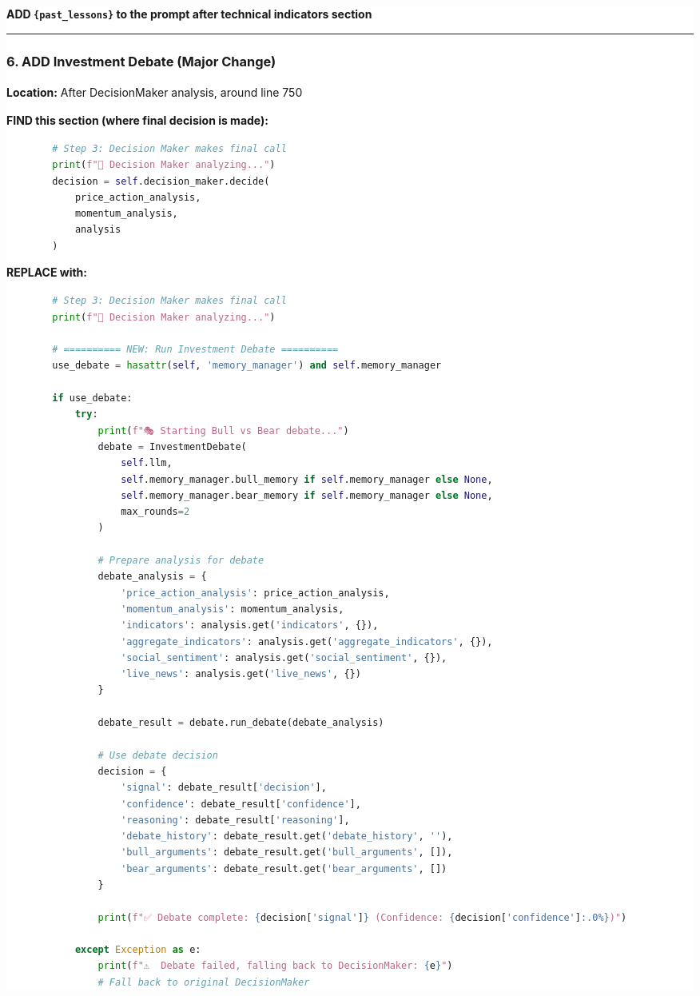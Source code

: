 **ADD `{past_lessons}` to the prompt after technical indicators section**

---

### 6. ADD Investment Debate (Major Change)

**Location:** After DecisionMaker analysis, around line 750

**FIND this section (where final decision is made):**
```python
        # Step 3: Decision Maker makes final call
        print(f"🎯 Decision Maker analyzing...")
        decision = self.decision_maker.decide(
            price_action_analysis,
            momentum_analysis,
            analysis
        )
```

**REPLACE with:**
```python
        # Step 3: Decision Maker makes final call
        print(f"🎯 Decision Maker analyzing...")

        # ========== NEW: Run Investment Debate ==========
        use_debate = hasattr(self, 'memory_manager') and self.memory_manager

        if use_debate:
            try:
                print(f"🎭 Starting Bull vs Bear debate...")
                debate = InvestmentDebate(
                    self.llm,
                    self.memory_manager.bull_memory if self.memory_manager else None,
                    self.memory_manager.bear_memory if self.memory_manager else None,
                    max_rounds=2
                )

                # Prepare analysis for debate
                debate_analysis = {
                    'price_action_analysis': price_action_analysis,
                    'momentum_analysis': momentum_analysis,
                    'indicators': analysis.get('indicators', {}),
                    'aggregate_indicators': analysis.get('aggregate_indicators', {}),
                    'social_sentiment': analysis.get('social_sentiment', {}),
                    'live_news': analysis.get('live_news', {})
                }

                debate_result = debate.run_debate(debate_analysis)

                # Use debate decision
                decision = {
                    'signal': debate_result['decision'],
                    'confidence': debate_result['confidence'],
                    'reasoning': debate_result['reasoning'],
                    'debate_history': debate_result.get('debate_history', ''),
                    'bull_arguments': debate_result.get('bull_arguments', []),
                    'bear_arguments': debate_result.get('bear_arguments', [])
                }

                print(f"✅ Debate complete: {decision['signal']} (Confidence: {decision['confidence']:.0%})")

            except Exception as e:
                print(f"⚠️  Debate failed, falling back to DecisionMaker: {e}")
                # Fall back to original DecisionMaker
```